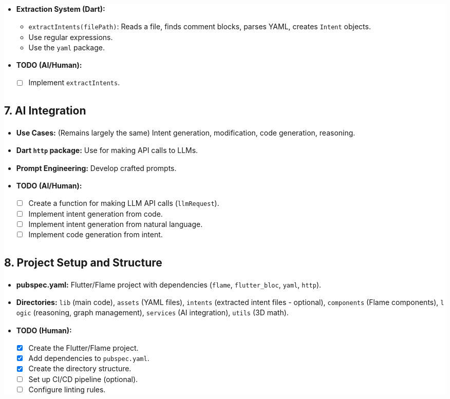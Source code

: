- **Extraction System (Dart):**

  - `extractIntents(filePath)`: Reads a file, finds comment blocks, parses YAML, creates `Intent` objects.
  - Use regular expressions.
  - Use the `yaml` package.

- **TODO (AI/Human):**
  - [ ] Implement `extractIntents`.

## 7. AI Integration

- **Use Cases:** (Remains largely the same) Intent generation, modification, code generation, reasoning.
- **Dart `http` package:** Use for making API calls to LLMs.
- **Prompt Engineering:** Develop crafted prompts.

- **TODO (AI/Human):**
  - [ ] Create a function for making LLM API calls (`llmRequest`).
  - [ ] Implement intent generation from code.
  - [ ] Implement intent generation from natural language.
  - [ ] Implement code generation from intent.

## 8. Project Setup and Structure

- **pubspec.yaml:** Flutter/Flame project with dependencies (`flame`, `flutter_bloc`, `yaml`, `http`).
- **Directories:** `lib` (main code), `assets` (YAML files), `intents` (extracted intent files - optional), `components` (Flame components), `logic` (reasoning, graph management), `services` (AI integration), `utils` (3D math).

- **TODO (Human):**
  - [x] Create the Flutter/Flame project.
  - [x] Add dependencies to `pubspec.yaml`.
  - [x] Create the directory structure.
  - [ ] Set up CI/CD pipeline (optional).
  - [ ] Configure linting rules.
